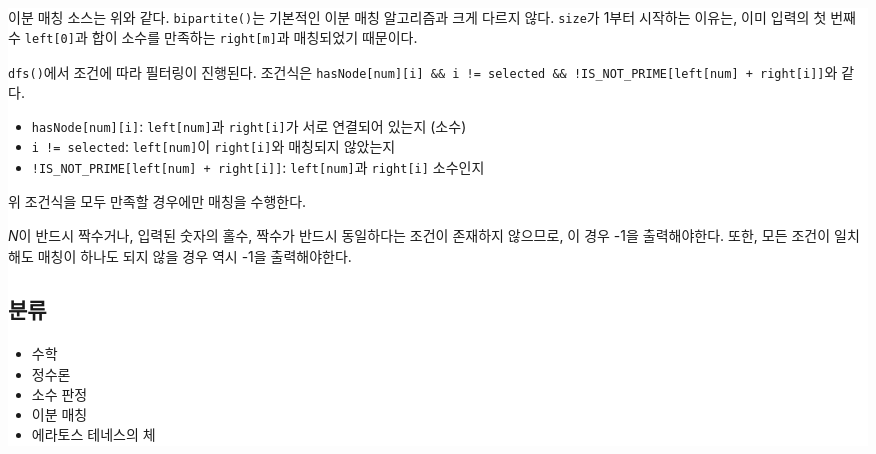 ``` java
```

<span class="primary">이분 매칭</span> 소스는 위와 같다. `bipartite()`는 기본적인 이분 매칭 알고리즘과 크게 다르지 않다. `size`가 1부터 시작하는 이유는, 이미 입력의 첫 번째 수 `left[0]`과 합이 소수를 만족하는 `right[m]`과 매칭되었기 때문이다.

`dfs()`에서 조건에 따라 필터링이 진행된다. 조건식은 `hasNode[num][i] && i != selected && !IS_NOT_PRIME[left[num] + right[i]]`와 같다.

* `hasNode[num][i]`: `left[num]`과 `right[i]`가 서로 연결되어 있는지 (소수)
* `i != selected`: `left[num]`이 `right[i]`와 매칭되지 않았는지
* `!IS_NOT_PRIME[left[num] + right[i]]`: `left[num]`과 `right[i]` 소수인지

위 조건식을 모두 만족할 경우에만 매칭을 수행한다.

$N$이 반드시 짝수거나, 입력된 숫자의 홀수, 짝수가 반드시 동일하다는 조건이 존재하지 않으므로, 이 경우 -1을 출력해야한다. 또한, 모든 조건이 일치해도 매칭이 하나도 되지 않을 경우 역시 -1을 출력해야한다.

## 분류

* 수학
* 정수론
* 소수 판정
* 이분 매칭
* 에라토스 테네스의 체
